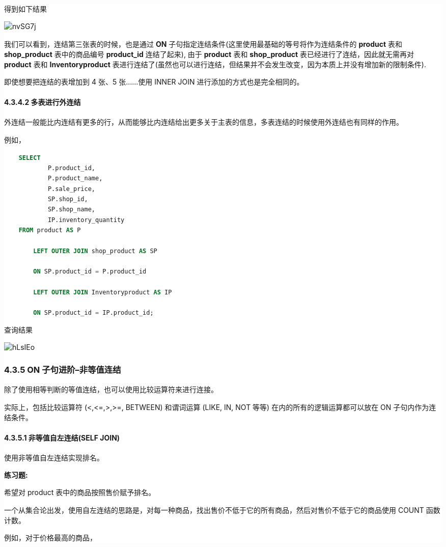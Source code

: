 得到如下结果

![nvSG7j](https://upiclw.oss-cn-beijing.aliyuncs.com/uPic/nvSG7j.jpg)

我们可以看到，连结第三张表的时候，也是通过 **ON** 子句指定连结条件(这里使用最基础的等号将作为连结条件的 **product** 表和 **shop_product** 表中的商品编号 **product_id** 连结了起来), 由于 **product** 表和 **shop_product** 表已经进行了连结，因此就无需再对 **product** 表和 **Inventoryproduct** 表进行连结了(虽然也可以进行连结，但结果并不会发生改变，因为本质上并没有增加新的限制条件).

即使想要把连结的表增加到 4 张、5 张……使用 INNER JOIN 进行添加的方式也是完全相同的。

#### 4.3.4.2 多表进行外连结

外连结一般能比内连结有更多的行，从而能够比内连结给出更多关于主表的信息，多表连结的时候使用外连结也有同样的作用。

例如，

```sql
    SELECT 
            P.product_id,
            P.product_name,
            P.sale_price,
            SP.shop_id,
            SP.shop_name,
            IP.inventory_quantity
    FROM product AS P
    
        LEFT OUTER JOIN shop_product AS SP
        
        ON SP.product_id = P.product_id
        
        LEFT OUTER JOIN Inventoryproduct AS IP
    
        ON SP.product_id = IP.product_id;
```

查询结果  

![hLsIEo](https://upiclw.oss-cn-beijing.aliyuncs.com/uPic/hLsIEo.jpg)


### 4.3.5 ON 子句进阶–非等值连结

除了使用相等判断的等值连结，也可以使用比较运算符来进行连接。

实际上，包括比较运算符 (<,<=,>,>=, BETWEEN) 和谓词运算 (LIKE, IN, NOT 等等) 在内的所有的逻辑运算都可以放在 ON 子句内作为连结条件。

#### 4.3.5.1 非等值自左连结(SELF JOIN)

使用非等值自左连结实现排名。

**练习题:**

希望对 product 表中的商品按照售价赋予排名。

一个从集合论出发，使用自左连结的思路是，对每一种商品，找出售价不低于它的所有商品，然后对售价不低于它的商品使用 COUNT 函数计数。

例如，对于价格最高的商品，
